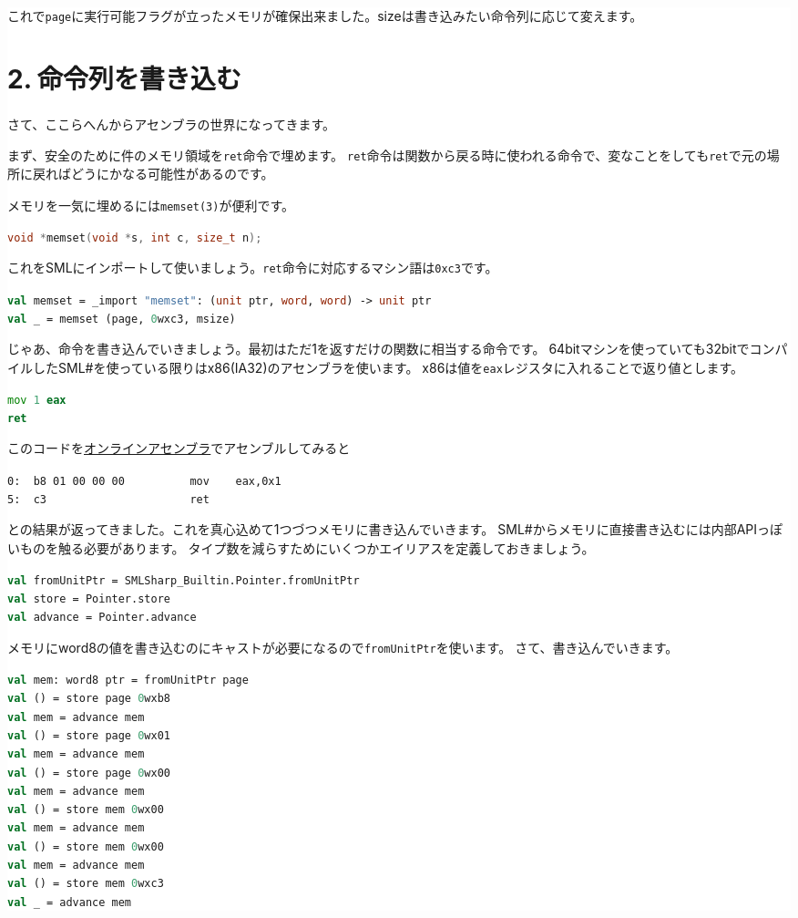 これで`page`に実行可能フラグが立ったメモリが確保出来ました。sizeは書き込みたい命令列に応じて変えます。


# 2. 命令列を書き込む

さて、ここらへんからアセンブラの世界になってきます。

まず、安全のために件のメモリ領域を`ret`命令で埋めます。
`ret`命令は関数から戻る時に使われる命令で、変なことをしても`ret`で元の場所に戻ればどうにかなる可能性があるのです。

メモリを一気に埋めるには`memset(3)`が便利です。

``` C
void *memset(void *s, int c, size_t n);
```

これをSMLにインポートして使いましょう。`ret`命令に対応するマシン語は`0xc3`です。

``` sml
val memset = _import "memset": (unit ptr, word, word) -> unit ptr
val _ = memset (page, 0wxc3, msize)
```

じゃあ、命令を書き込んでいきましょう。最初はただ1を返すだけの関数に相当する命令です。
64bitマシンを使っていても32bitでコンパイルしたSML#を使っている限りはx86(IA32)のアセンブラを使います。
x86は値を`eax`レジスタに入れることで返り値とします。

``` asm
mov 1 eax
ret
```

このコードを[オンラインアセンブラ](https://defuse.ca/online-x86-assembler.htm#disassembly)でアセンブルしてみると

```
0:  b8 01 00 00 00          mov    eax,0x1
5:  c3                      ret
```

との結果が返ってきました。これを真心込めて1つづつメモリに書き込んでいきます。
SML#からメモリに直接書き込むには内部APIっぽいものを触る必要があります。
タイプ数を減らすためにいくつかエイリアスを定義しておきましょう。


``` sml
val fromUnitPtr = SMLSharp_Builtin.Pointer.fromUnitPtr
val store = Pointer.store
val advance = Pointer.advance
```

メモリにword8の値を書き込むのにキャストが必要になるので`fromUnitPtr`を使います。
さて、書き込んでいきます。

``` sml
val mem: word8 ptr = fromUnitPtr page
val () = store page 0wxb8
val mem = advance mem
val () = store page 0wx01
val mem = advance mem
val () = store page 0wx00
val mem = advance mem
val () = store mem 0wx00
val mem = advance mem
val () = store mem 0wx00
val mem = advance mem
val () = store mem 0wxc3
val _ = advance mem
```
